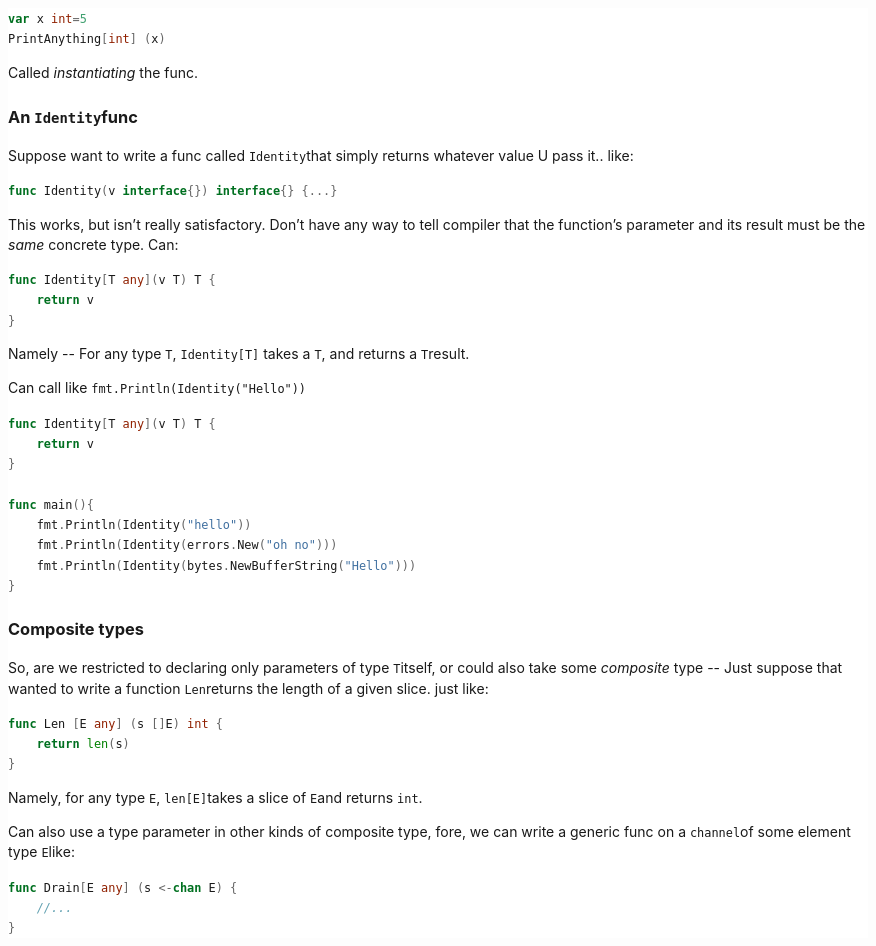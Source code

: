 ```go
var x int=5
PrintAnything[int] (x)
```

Called *instantiating* the func.

### An `Identity`func

Suppose want to write a func called `Identity`that simply returns whatever value U pass it.. like:

```go
func Identity(v interface{}) interface{} {...}
```

This works, but isn’t really satisfactory. Don’t have any way to tell compiler that the function’s parameter and its result must be the *same* concrete type. Can:

```go
func Identity[T any](v T) T {
    return v
}
```

Namely -- For any type `T`, `Identity[T]` takes a `T`, and returns a `T`result.

Can call like `fmt.Println(Identity("Hello"))`

```go
func Identity[T any](v T) T {
	return v
}

func main(){
	fmt.Println(Identity("hello"))
	fmt.Println(Identity(errors.New("oh no")))
	fmt.Println(Identity(bytes.NewBufferString("Hello")))
}
```

### Composite types

So, are we restricted to declaring only parameters of type `T`itself, or could also take some *composite* type -- Just suppose that wanted to write a function `Len`returns the length of a given slice. just like:

```go
func Len [E any] (s []E) int {
	return len(s)
}
```

Namely, for any type `E`, `len[E]`takes a slice of `E`and returns `int`.

Can also use a type parameter in other kinds of composite type, fore, we can write a generic func on a `channel`of some element type `E`like:

```go
func Drain[E any] (s <-chan E) {
	//...
}
```
